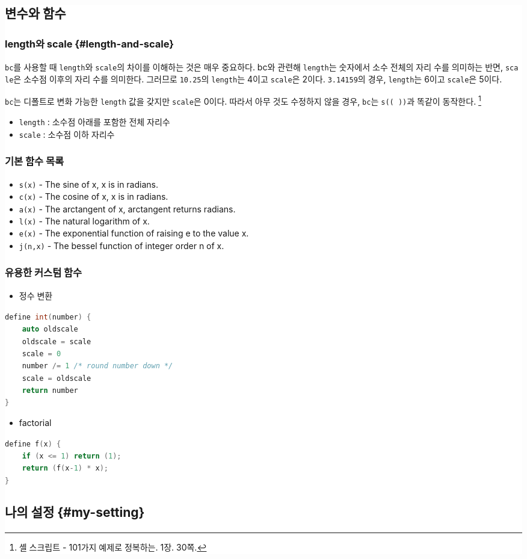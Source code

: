 ## 변수와 함수

### length와 scale {#length-and-scale}

>
`bc`를 사용할 때 `length`와 `scale`의 차이를 이해하는 것은 매우 중요하다.
bc와 관련해 `length`는 숫자에서 소수 전체의 자리 수를 의미하는 반면,
`scale`은 소수점 이후의 자리 수를 의미한다.
그러므로 `10.25`의 `length`는 4이고 `scale`은 2이다.
`3.14159`의 경우, `length`는 6이고 `scale`은 5이다.
>
`bc`는 디폴트로 변화 가능한 `length` 값을 갖지만 `scale`은 0이다.
따라서 아무 것도 수정하지 않을 경우, `bc`는 `s(( ))`과 똑같이 동작한다.
[^wicked-30]

- `length` : 소수점 아래를 포함한 전체 자리수
- `scale` : 소수점 이하 자리수

### 기본 함수 목록

* `s(x)` - The sine of x, x is in radians.
* `c(x)` - The cosine of x, x is in radians.
* `a(x)` - The arctangent of x, arctangent returns radians.
* `l(x)` - The natural logarithm of x.
* `e(x)` - The exponential function of raising e to the value x.
* `j(n,x)` - The bessel function of integer order n of x.

### 유용한 커스텀 함수

* 정수 변환

```c
define int(number) {
    auto oldscale
    oldscale = scale
    scale = 0
    number /= 1 /* round number down */
    scale = oldscale
    return number
}
```

* factorial

```c
define f(x) {
    if (x <= 1) return (1);
    return (f(x-1) * x);
}
```

## 나의 설정 {#my-setting}


[^KER-5-195]: 유닉스의 탄생. 5장. 195쪽.
[^wicked-30]: 셸 스크립트 - 101가지 예제로 정복하는. 1장. 30쪽.